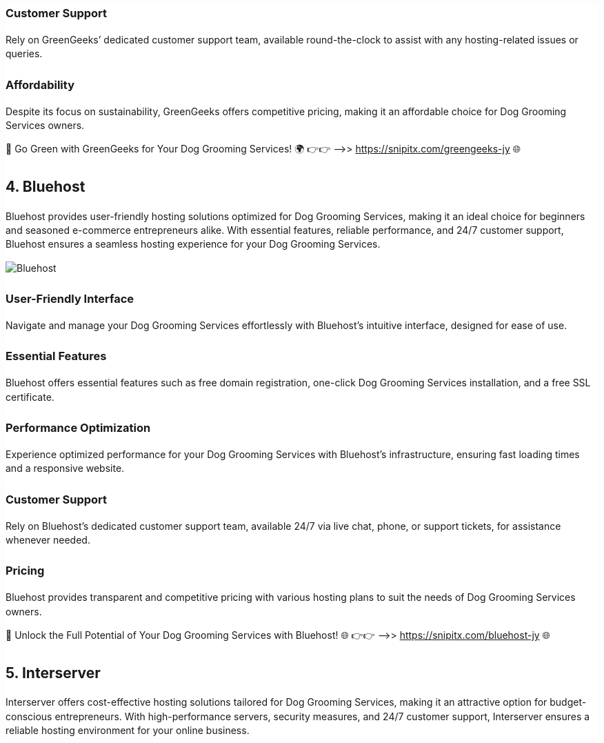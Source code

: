 ### Customer Support
Rely on GreenGeeks’ dedicated customer support team, available round-the-clock to assist with any hosting-related issues or queries.

### Affordability
Despite its focus on sustainability, GreenGeeks offers competitive pricing, making it an affordable choice for Dog Grooming Services owners.

🌿 Go Green with GreenGeeks for Your Dog Grooming Services! 🌍
👉👉 -->> https://snipitx.com/greengeeks-jy 🌐

## 4. Bluehost

Bluehost provides user-friendly hosting solutions optimized for Dog Grooming Services, making it an ideal choice for beginners and seasoned e-commerce entrepreneurs alike. With essential features, reliable performance, and 24/7 customer support, Bluehost ensures a seamless hosting experience for your Dog Grooming Services.

![Bluehost](https://i.imgur.com/PasFF9E.jpeg "Bluehost Hosting")

### User-Friendly Interface
Navigate and manage your Dog Grooming Services effortlessly with Bluehost’s intuitive interface, designed for ease of use.

### Essential Features
Bluehost offers essential features such as free domain registration, one-click Dog Grooming Services installation, and a free SSL certificate.

### Performance Optimization
Experience optimized performance for your Dog Grooming Services with Bluehost’s infrastructure, ensuring fast loading times and a responsive website.

### Customer Support
Rely on Bluehost’s dedicated customer support team, available 24/7 via live chat, phone, or support tickets, for assistance whenever needed.

### Pricing
Bluehost provides transparent and competitive pricing with various hosting plans to suit the needs of Dog Grooming Services owners.

🚀 Unlock the Full Potential of Your Dog Grooming Services with Bluehost! 🌐
👉👉 -->> https://snipitx.com/bluehost-jy 🌐

## 5. Interserver

Interserver offers cost-effective hosting solutions tailored for Dog Grooming Services, making it an attractive option for budget-conscious entrepreneurs. With high-performance servers, security measures, and 24/7 customer support, Interserver ensures a reliable hosting environment for your online business.
